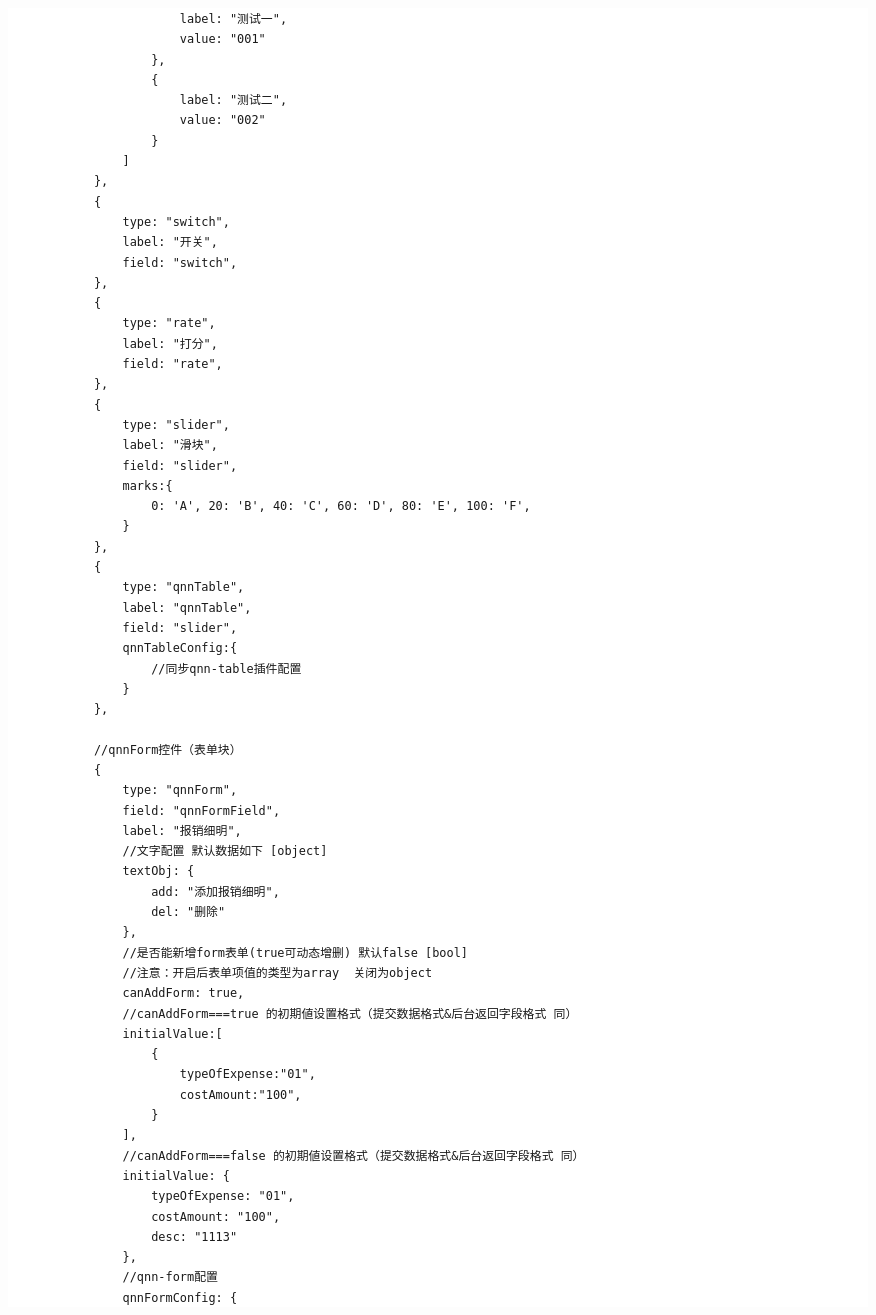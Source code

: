                             label: "测试一",
                            value: "001"
                        },
                        {
                            label: "测试二",
                            value: "002"
                        }
                    ]
                },
                {
                    type: "switch",
                    label: "开关",
                    field: "switch",
                },
                {
                    type: "rate",
                    label: "打分",
                    field: "rate",
                },
                {
                    type: "slider",
                    label: "滑块",
                    field: "slider",
                    marks:{
                        0: 'A', 20: 'B', 40: 'C', 60: 'D', 80: 'E', 100: 'F',
                    }
                },
                {
                    type: "qnnTable",
                    label: "qnnTable",
                    field: "slider",
                    qnnTableConfig:{
                        //同步qnn-table插件配置
                    }
                },

                //qnnForm控件（表单块）
                {
                    type: "qnnForm",
                    field: "qnnFormField", 
                    label: "报销细明",
                    //文字配置 默认数据如下 [object]
                    textObj: {
                        add: "添加报销细明",
                        del: "删除"
                    },
                    //是否能新增form表单(true可动态增删) 默认false [bool]
                    //注意：开启后表单项值的类型为array  关闭为object
                    canAddForm: true,
                    //canAddForm===true 的初期値设置格式（提交数据格式&后台返回字段格式 同）
                    initialValue:[
                        {
                            typeOfExpense:"01",
                            costAmount:"100",
                        }
                    ],
                    //canAddForm===false 的初期値设置格式（提交数据格式&后台返回字段格式 同）
                    initialValue: {
                        typeOfExpense: "01",
                        costAmount: "100",
                        desc: "1113"
                    },
                    //qnn-form配置
                    qnnFormConfig: {